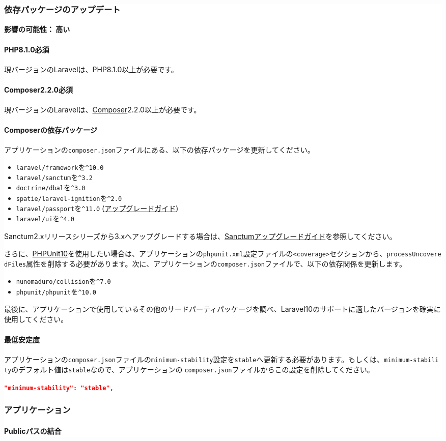 <a name="updating-dependencies"></a>
### 依存パッケージのアップデート

**影響の可能性： 高い**

#### PHP8.1.0必須

現バージョンのLaravelは、PHP8.1.0以上が必要です。

#### Composer2.2.0必須

現バージョンのLaravelは、[Composer](https://getcomposer.org)2.2.0以上が必要です。

#### Composerの依存パッケージ

アプリケーションの`composer.json`ファイルにある、以下の依存パッケージを更新してください。

<div class="content-list" markdown="1">

- `laravel/framework`を`^10.0`
- `laravel/sanctum`を`^3.2`
- `doctrine/dbal`を`^3.0`
- `spatie/laravel-ignition`を`^2.0`
- `laravel/passport`を`^11.0` ([アップグレードガイド](https://github.com/laravel/passport/blob/11.x/UPGRADE.md))
- `laravel/ui`を`^4.0`

</div>

Sanctum2.xリリースシリーズから3.xへアップグレードする場合は、[Sanctumアップグレードガイド](https://github.com/laravel/sanctum/blob/3.x/UPGRADE.md)を参照してください。

さらに、[PHPUnit10](https://phpunit.de/announcements/phpunit-10.html)を使用したい場合は、アプリケーションの`phpunit.xml`設定ファイルの`<coverage>`セクションから、`processUncoveredFiles`属性を削除する必要があります。次に、アプリケーションの`composer.json`ファイルで、以下の依存関係を更新します。

<div class="content-list" markdown="1">

- `nunomaduro/collision`を`^7.0`
- `phpunit/phpunit`を`^10.0`

</div>

最後に、アプリケーションで使用しているその他のサードパーティパッケージを調べ、Laravel10のサポートに適したバージョンを確実に使用してください。

<a name="updating-minimum-stability"></a>
#### 最低安定度

アプリケーションの`composer.json`ファイルの`minimum-stability`設定を`stable`へ更新する必要があります。もしくは、`minimum-stability`のデフォルト値は`stable`なので、アプリケーションの `composer.json`ファイルからこの設定を削除してください。

```json
"minimum-stability": "stable",
```

### アプリケーション

<a name="public-path-binding"></a>
#### Publicパスの結合
